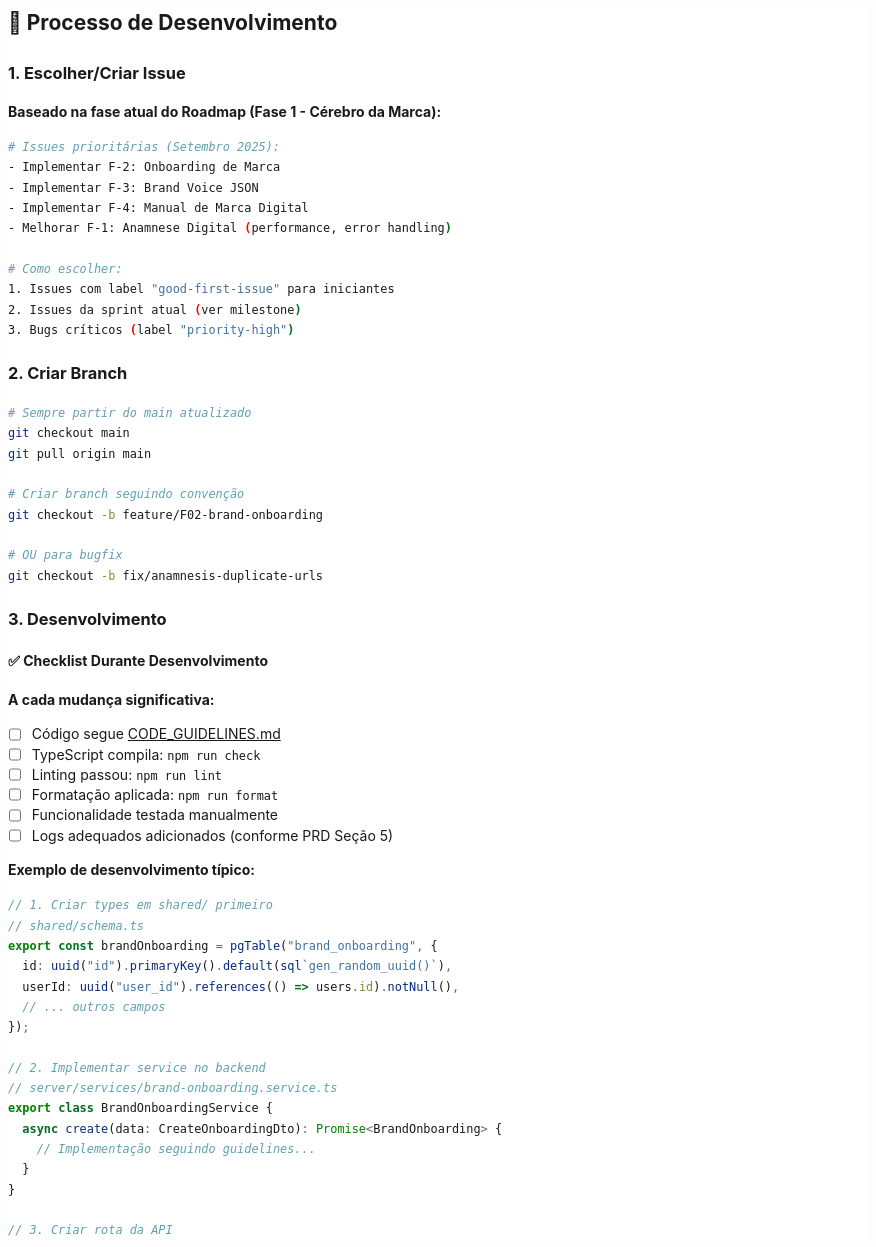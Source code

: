 ## 🔨 Processo de Desenvolvimento

### 1. Escolher/Criar Issue

**Baseado na fase atual do Roadmap (Fase 1 - Cérebro da Marca):**

```bash
# Issues prioritárias (Setembro 2025):
- Implementar F-2: Onboarding de Marca
- Implementar F-3: Brand Voice JSON  
- Implementar F-4: Manual de Marca Digital
- Melhorar F-1: Anamnese Digital (performance, error handling)

# Como escolher:
1. Issues com label "good-first-issue" para iniciantes
2. Issues da sprint atual (ver milestone)
3. Bugs críticos (label "priority-high")
```

### 2. Criar Branch

```bash
# Sempre partir do main atualizado
git checkout main
git pull origin main

# Criar branch seguindo convenção
git checkout -b feature/F02-brand-onboarding

# OU para bugfix
git checkout -b fix/anamnesis-duplicate-urls
```

### 3. Desenvolvimento

#### ✅ Checklist Durante Desenvolvimento

**A cada mudança significativa:**
- [ ] Código segue [CODE_GUIDELINES.md](CODE_GUIDELINES.md)
- [ ] TypeScript compila: `npm run check`
- [ ] Linting passou: `npm run lint`
- [ ] Formatação aplicada: `npm run format`
- [ ] Funcionalidade testada manualmente
- [ ] Logs adequados adicionados (conforme PRD Seção 5)

**Exemplo de desenvolvimento típico:**

```typescript
// 1. Criar types em shared/ primeiro
// shared/schema.ts
export const brandOnboarding = pgTable("brand_onboarding", {
  id: uuid("id").primaryKey().default(sql`gen_random_uuid()`),
  userId: uuid("user_id").references(() => users.id).notNull(),
  // ... outros campos
});

// 2. Implementar service no backend
// server/services/brand-onboarding.service.ts
export class BrandOnboardingService {
  async create(data: CreateOnboardingDto): Promise<BrandOnboarding> {
    // Implementação seguindo guidelines...
  }
}

// 3. Criar rota da API
```